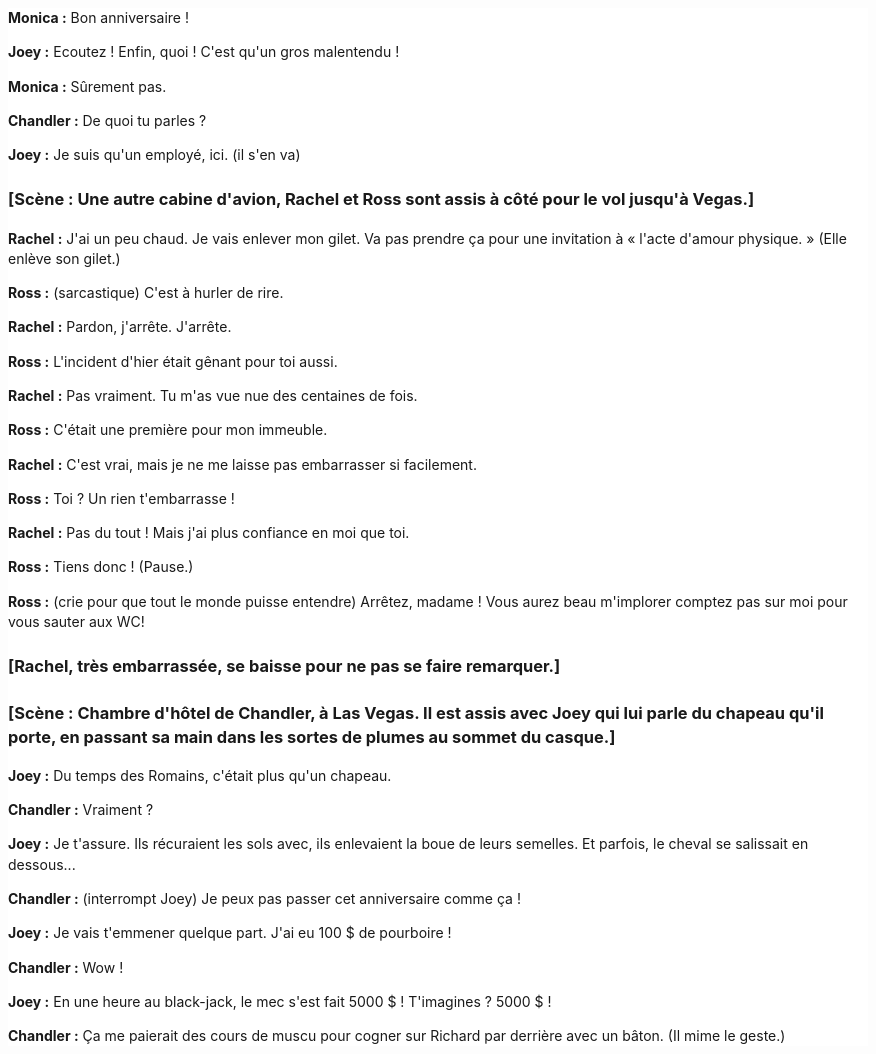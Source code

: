 **Monica :** Bon anniversaire !

**Joey :** Ecoutez ! Enfin, quoi ! C'est qu'un gros malentendu !

**Monica :** Sûrement pas.

**Chandler :** De quoi tu parles ?

**Joey :** Je suis qu'un employé, ici. (il s'en va)  

### [Scène : Une autre cabine d'avion, Rachel et Ross sont assis à côté pour le vol jusqu'à Vegas.]  

**Rachel :** J'ai un peu chaud. Je vais enlever mon gilet. Va pas prendre ça pour une invitation à « l'acte d'amour physique. » (Elle enlève son gilet.)

**Ross :** (sarcastique) C'est à hurler de rire.

**Rachel :** Pardon, j'arrête. J'arrête.

**Ross :** L'incident d'hier était gênant pour toi aussi.

**Rachel :** Pas vraiment. Tu m'as vue nue des centaines de fois.

**Ross :** C'était une première pour mon immeuble.

**Rachel :** C'est vrai, mais je ne me laisse pas embarrasser si facilement.

**Ross :** Toi ? Un rien t'embarrasse !

**Rachel :** Pas du tout ! Mais j'ai plus confiance en moi que toi.

**Ross :** Tiens donc ! (Pause.)

**Ross :** (crie pour que tout le monde puisse entendre) Arrêtez, madame ! Vous aurez beau m'implorer comptez pas sur moi pour vous sauter aux WC!

### [Rachel, très embarrassée, se baisse pour ne pas se faire remarquer.]  

### [Scène : Chambre d'hôtel de Chandler, à Las Vegas. Il est assis avec Joey qui lui parle du chapeau qu'il porte, en passant sa main dans les sortes de plumes au sommet du casque.]  

**Joey :** Du temps des Romains, c'était plus qu'un chapeau.

**Chandler :** Vraiment ?

**Joey :** Je t'assure. Ils récuraient les sols avec, ils enlevaient la boue de leurs semelles. Et parfois, le cheval se salissait en dessous...

**Chandler :** (interrompt Joey) Je peux pas passer cet anniversaire comme ça !

**Joey :** Je vais t'emmener quelque part. J'ai eu 100 $ de pourboire !

**Chandler :** Wow !

**Joey :** En une heure au black-jack, le mec s'est fait 5000 $ ! T'imagines ? 5000 $ !

**Chandler :** Ça me paierait des cours de muscu pour cogner sur Richard par derrière avec un bâton. (Il mime le geste.)
